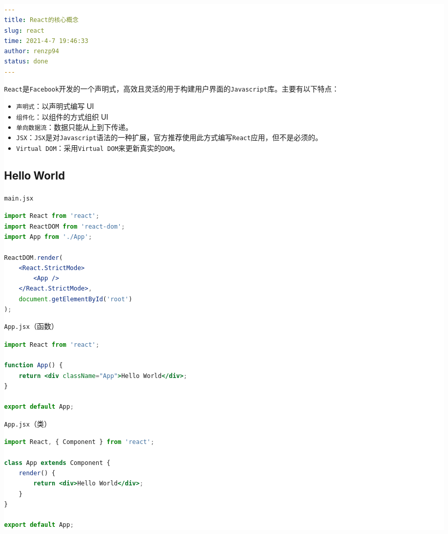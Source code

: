 ```yaml
---
title: React的核心概念
slug: react
time: 2021-4-7 19:46:33
author: renzp94
status: done
---
```


`React`是`Facebook`开发的一个声明式，高效且灵活的用于构建用户界面的`Javascript`库。主要有以下特点：

- `声明式`：以声明式编写 UI
- `组件化`：以组件的方式组织 UI
- `单向数据流`：数据只能从上到下传递。
- `JSX`：`JSX`是对`Javascript`语法的一种扩展，官方推荐使用此方式编写`React`应用，但不是必须的。
- `Virtual DOM`：采用`Virtual DOM`来更新真实的`DOM`。

## Hello World

`main.jsx`

```jsx
import React from 'react';
import ReactDOM from 'react-dom';
import App from './App';

ReactDOM.render(
	<React.StrictMode>
		<App />
	</React.StrictMode>,
	document.getElementById('root')
);
```

`App.jsx`（函数）

```jsx
import React from 'react';

function App() {
	return <div className="App">Hello World</div>;
}

export default App;
```

`App.jsx`（类）

```jsx
import React, { Component } from 'react';

class App extends Component {
	render() {
		return <div>Hello World</div>;
	}
}

export default App;
```
